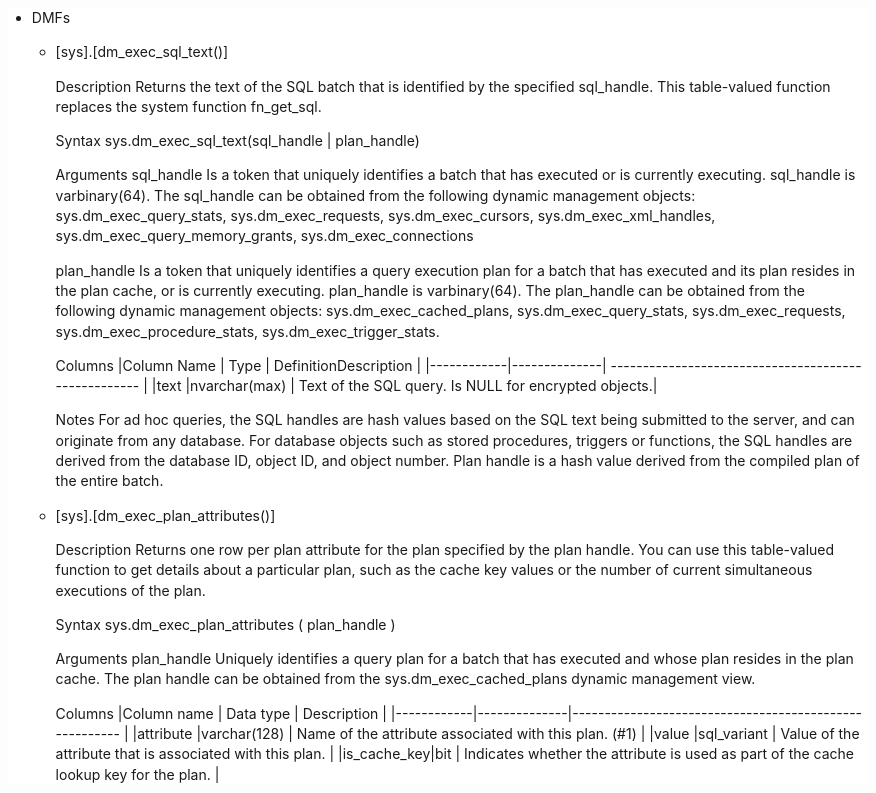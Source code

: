 

- DMFs
  * [sys].[dm_exec_sql_text()]
    
    Description
    Returns the text of the SQL batch that is identified by the specified sql_handle. This table-valued function replaces the system function fn_get_sql.

    Syntax
    sys.dm_exec_sql_text(sql_handle | plan_handle)

    Arguments
    sql_handle
    Is a token that uniquely identifies a batch that has executed or is currently executing. sql_handle is varbinary(64).
    The sql_handle can be obtained from the following dynamic management objects: sys.dm_exec_query_stats, sys.dm_exec_requests,
    sys.dm_exec_cursors, sys.dm_exec_xml_handles, sys.dm_exec_query_memory_grants, sys.dm_exec_connections

    plan_handle
    Is a token that uniquely identifies a query execution plan for a batch that has executed and its plan resides in the plan cache, or is currently executing. plan_handle is varbinary(64).
    The plan_handle can be obtained from the following dynamic management objects: sys.dm_exec_cached_plans, sys.dm_exec_query_stats, 
    sys.dm_exec_requests, sys.dm_exec_procedure_stats, sys.dm_exec_trigger_stats.

    Columns
    |Column Name | Type         | DefinitionDescription                                |
    |------------|--------------| ---------------------------------------------------- |
    |text	     |nvarchar(max)	| Text of the SQL query. Is NULL for encrypted objects.|

    Notes
    For ad hoc queries, the SQL handles are hash values based on the SQL text being submitted to the server, and can originate from any database.
    For database objects such as stored procedures, triggers or functions, the SQL handles are derived from the database ID, object ID, and object number.
    Plan handle is a hash value derived from the compiled plan of the entire batch.

  * [sys].[dm_exec_plan_attributes()]

    Description
    Returns one row per plan attribute for the plan specified by the plan handle. You can use this table-valued function to get details about a particular plan, such as the cache key values or the number of current simultaneous executions of the plan.

    Syntax
    sys.dm_exec_plan_attributes ( plan_handle )

    Arguments
    plan_handle
    Uniquely identifies a query plan for a batch that has executed and whose plan resides in the plan cache. The plan handle can be obtained from the sys.dm_exec_cached_plans dynamic management view.

    Columns
    |Column name |	Data type	| Description                                                |
    |------------|--------------|-------------------------------------------------------     |
    |attribute   |varchar(128)  | Name of the attribute associated with this plan. (#1)      |
    |value	     |sql_variant	| Value of the attribute that is associated with this plan.  | 
    |is_cache_key|bit	        | Indicates whether the attribute is used as part of the cache lookup key for the plan. |
